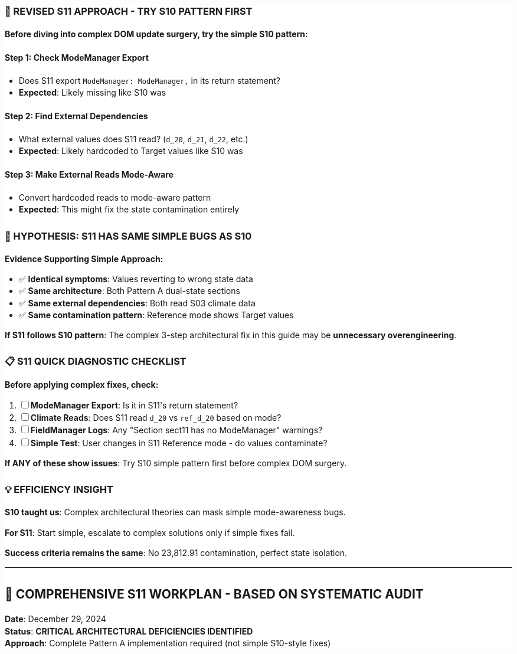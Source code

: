 ### **🎯 REVISED S11 APPROACH - TRY S10 PATTERN FIRST**

**Before diving into complex DOM update surgery, try the simple S10 pattern:**

#### **Step 1: Check ModeManager Export**

- Does S11 export `ModeManager: ModeManager,` in its return statement?
- **Expected**: Likely missing like S10 was

#### **Step 2: Find External Dependencies**

- What external values does S11 read? (`d_20`, `d_21`, `d_22`, etc.)
- **Expected**: Likely hardcoded to Target values like S10 was

#### **Step 3: Make External Reads Mode-Aware**

- Convert hardcoded reads to mode-aware pattern
- **Expected**: This might fix the state contamination entirely

### **🚨 HYPOTHESIS: S11 HAS SAME SIMPLE BUGS AS S10**

**Evidence Supporting Simple Approach:**

- ✅ **Identical symptoms**: Values reverting to wrong state data
- ✅ **Same architecture**: Both Pattern A dual-state sections
- ✅ **Same external dependencies**: Both read S03 climate data
- ✅ **Same contamination pattern**: Reference mode shows Target values

**If S11 follows S10 pattern**: The complex 3-step architectural fix in this guide may be **unnecessary overengineering**.

### **📋 S11 QUICK DIAGNOSTIC CHECKLIST**

**Before applying complex fixes, check:**

1. ☐ **ModeManager Export**: Is it in S11's return statement?
2. ☐ **Climate Reads**: Does S11 read `d_20` vs `ref_d_20` based on mode?
3. ☐ **FieldManager Logs**: Any "Section sect11 has no ModeManager" warnings?
4. ☐ **Simple Test**: User changes in S11 Reference mode - do values contaminate?

**If ANY of these show issues**: Try S10 simple pattern first before complex DOM surgery.

### **💡 EFFICIENCY INSIGHT**

**S10 taught us**: Complex architectural theories can mask simple mode-awareness bugs.

**For S11**: Start simple, escalate to complex solutions only if simple fixes fail.

**Success criteria remains the same**: No 23,812.91 contamination, perfect state isolation.

---

## **🎯 COMPREHENSIVE S11 WORKPLAN - BASED ON SYSTEMATIC AUDIT**

**Date**: December 29, 2024  
**Status**: **CRITICAL ARCHITECTURAL DEFICIENCIES IDENTIFIED**  
**Approach**: Complete Pattern A implementation required (not simple S10-style fixes)
